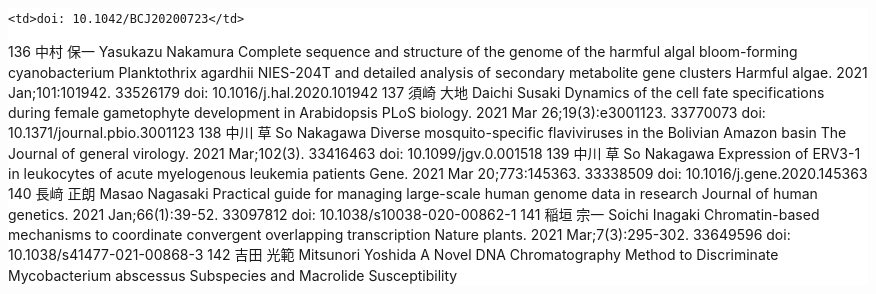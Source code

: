     <td>doi: 10.1042/BCJ20200723</td>
</tr>
<tr>
    <td>136</td>
    <td>中村 保一</td>
    <td>Yasukazu Nakamura</td>
    <td>Complete sequence and structure of the genome of the harmful algal bloom-forming cyanobacterium Planktothrix agardhii NIES-204T and detailed analysis of secondary metabolite gene clusters</td>
    <td>Harmful algae. 2021 Jan;101:101942.</td>
    <td>33526179</td>
    <td>doi: 10.1016/j.hal.2020.101942</td>
</tr>
<tr>
    <td>137</td>
    <td>須崎 大地</td>
    <td>Daichi Susaki</td>
    <td>Dynamics of the cell fate specifications during female gametophyte development in Arabidopsis</td>
    <td>PLoS biology. 2021 Mar 26;19(3):e3001123.</td>
    <td>33770073</td>
    <td>doi: 10.1371/journal.pbio.3001123</td>
</tr>
<tr>
    <td>138</td>
    <td>中川 草</td>
    <td>So Nakagawa</td>
    <td>Diverse mosquito-specific flaviviruses in the Bolivian Amazon basin</td>
    <td>The Journal of general virology. 2021 Mar;102(3).</td>
    <td>33416463</td>
    <td>doi: 10.1099/jgv.0.001518</td>
</tr>
<tr>
    <td>139</td>
    <td>中川 草</td>
    <td>So Nakagawa</td>
    <td>Expression of ERV3-1 in leukocytes of acute myelogenous leukemia patients</td>
    <td>Gene. 2021 Mar 20;773:145363.</td>
    <td>33338509</td>
    <td>doi: 10.1016/j.gene.2020.145363</td>
</tr>
<tr>
    <td>140</td>
    <td>長﨑 正朗</td>
    <td>Masao Nagasaki</td>
    <td>Practical guide for managing large-scale human genome data in research</td>
    <td>Journal of human genetics. 2021 Jan;66(1):39-52.</td>
    <td>33097812</td>
    <td>doi: 10.1038/s10038-020-00862-1</td>
</tr>
<tr>
    <td>141</td>
    <td>稲垣 宗一</td>
    <td>Soichi Inagaki</td>
    <td>Chromatin-based mechanisms to coordinate convergent overlapping transcription</td>
    <td>Nature plants. 2021 Mar;7(3):295-302.</td>
    <td>33649596</td>
    <td>doi: 10.1038/s41477-021-00868-3</td>
</tr>
<tr>
    <td>142</td>
    <td>吉田 光範</td>
    <td>Mitsunori Yoshida</td>
    <td>A Novel DNA Chromatography Method to Discriminate Mycobacterium abscessus Subspecies and Macrolide Susceptibility</td>